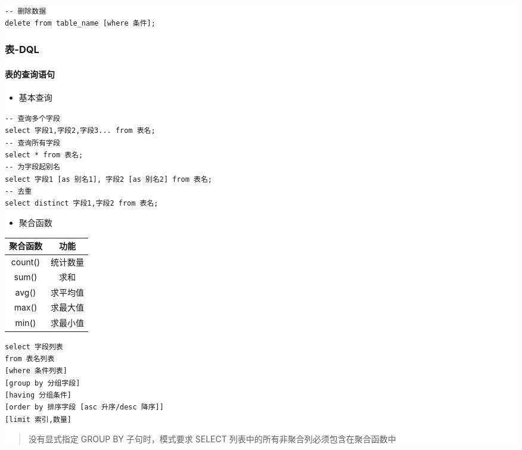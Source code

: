 ```mysql
-- 删除数据
delete from table_name [where 条件];
```
### 表-DQL
#### 表的查询语句
- 基本查询
```mysql
-- 查询多个字段
select 字段1,字段2,字段3... from 表名;
-- 查询所有字段
select * from 表名;
-- 为字段起别名
select 字段1 [as 别名1], 字段2 [as 别名2] from 表名;
-- 去重
select distinct 字段1,字段2 from 表名;
```
- 聚合函数  

| 聚合函数 | 功能 |
| :--: | :--: |
| count() | 统计数量 |
| sum() | 求和 |
| avg() | 求平均值 |
| max() | 求最大值 |
| min() | 求最小值 |

```mysql
select 字段列表
from 表名列表
[where 条件列表]
[group by 分组字段]
[having 分组条件]
[order by 排序字段 [asc 升序/desc 降序]]
[limit 索引,数量]
```
> 没有显式指定 GROUP BY 子句时，模式要求 SELECT 列表中的所有非聚合列必须包含在聚合函数中



